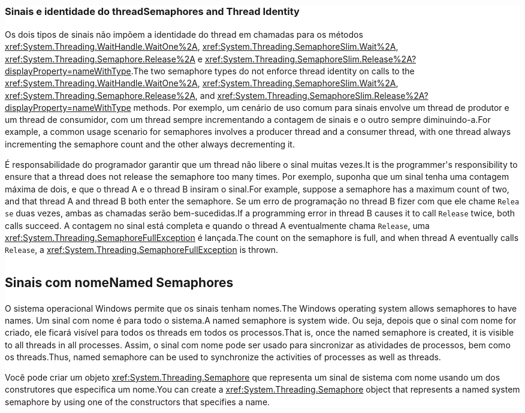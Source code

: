### <a name="semaphores-and-thread-identity"></a><span data-ttu-id="498df-121">Sinais e identidade do thread</span><span class="sxs-lookup"><span data-stu-id="498df-121">Semaphores and Thread Identity</span></span>  
 <span data-ttu-id="498df-122">Os dois tipos de sinais não impõem a identidade do thread em chamadas para os métodos <xref:System.Threading.WaitHandle.WaitOne%2A>, <xref:System.Threading.SemaphoreSlim.Wait%2A>, <xref:System.Threading.Semaphore.Release%2A> e <xref:System.Threading.SemaphoreSlim.Release%2A?displayProperty=nameWithType>.</span><span class="sxs-lookup"><span data-stu-id="498df-122">The two semaphore types do not enforce thread identity on calls to the <xref:System.Threading.WaitHandle.WaitOne%2A>, <xref:System.Threading.SemaphoreSlim.Wait%2A>, <xref:System.Threading.Semaphore.Release%2A>, and <xref:System.Threading.SemaphoreSlim.Release%2A?displayProperty=nameWithType> methods.</span></span> <span data-ttu-id="498df-123">Por exemplo, um cenário de uso comum para sinais envolve um thread de produtor e um thread de consumidor, com um thread sempre incrementando a contagem de sinais e o outro sempre diminuindo-a.</span><span class="sxs-lookup"><span data-stu-id="498df-123">For example, a common usage scenario for semaphores involves a producer thread and a consumer thread, with one thread always incrementing the semaphore count and the other always decrementing it.</span></span>  
  
 <span data-ttu-id="498df-124">É responsabilidade do programador garantir que um thread não libere o sinal muitas vezes.</span><span class="sxs-lookup"><span data-stu-id="498df-124">It is the programmer's responsibility to ensure that a thread does not release the semaphore too many times.</span></span> <span data-ttu-id="498df-125">Por exemplo, suponha que um sinal tenha uma contagem máxima de dois, e que o thread A e o thread B insiram o sinal.</span><span class="sxs-lookup"><span data-stu-id="498df-125">For example, suppose a semaphore has a maximum count of two, and that thread A and thread B both enter the semaphore.</span></span> <span data-ttu-id="498df-126">Se um erro de programação no thread B fizer com que ele chame `Release` duas vezes, ambas as chamadas serão bem-sucedidas.</span><span class="sxs-lookup"><span data-stu-id="498df-126">If a programming error in thread B causes it to call  `Release` twice, both calls succeed.</span></span> <span data-ttu-id="498df-127">A contagem no sinal está completa e quando o thread A eventualmente chama `Release`, uma <xref:System.Threading.SemaphoreFullException> é lançada.</span><span class="sxs-lookup"><span data-stu-id="498df-127">The count on the semaphore is full, and when thread A eventually calls `Release`, a <xref:System.Threading.SemaphoreFullException> is thrown.</span></span>  
  
## <a name="named-semaphores"></a><span data-ttu-id="498df-128">Sinais com nome</span><span class="sxs-lookup"><span data-stu-id="498df-128">Named Semaphores</span></span>  
 <span data-ttu-id="498df-129">O sistema operacional Windows permite que os sinais tenham nomes.</span><span class="sxs-lookup"><span data-stu-id="498df-129">The Windows operating system allows semaphores to have names.</span></span> <span data-ttu-id="498df-130">Um sinal com nome é para todo o sistema.</span><span class="sxs-lookup"><span data-stu-id="498df-130">A named semaphore is system wide.</span></span> <span data-ttu-id="498df-131">Ou seja, depois que o sinal com nome for criado, ele ficará visível para todos os threads em todos os processos.</span><span class="sxs-lookup"><span data-stu-id="498df-131">That is, once the named semaphore is created, it is visible to all threads in all processes.</span></span> <span data-ttu-id="498df-132">Assim, o sinal com nome pode ser usado para sincronizar as atividades de processos, bem como os threads.</span><span class="sxs-lookup"><span data-stu-id="498df-132">Thus, named semaphore can be used to synchronize the activities of processes as well as threads.</span></span>  
  
 <span data-ttu-id="498df-133">Você pode criar um objeto <xref:System.Threading.Semaphore> que representa um sinal de sistema com nome usando um dos construtores que especifica um nome.</span><span class="sxs-lookup"><span data-stu-id="498df-133">You can create a <xref:System.Threading.Semaphore> object that represents a named system semaphore by using one of the constructors that specifies a name.</span></span>  
  